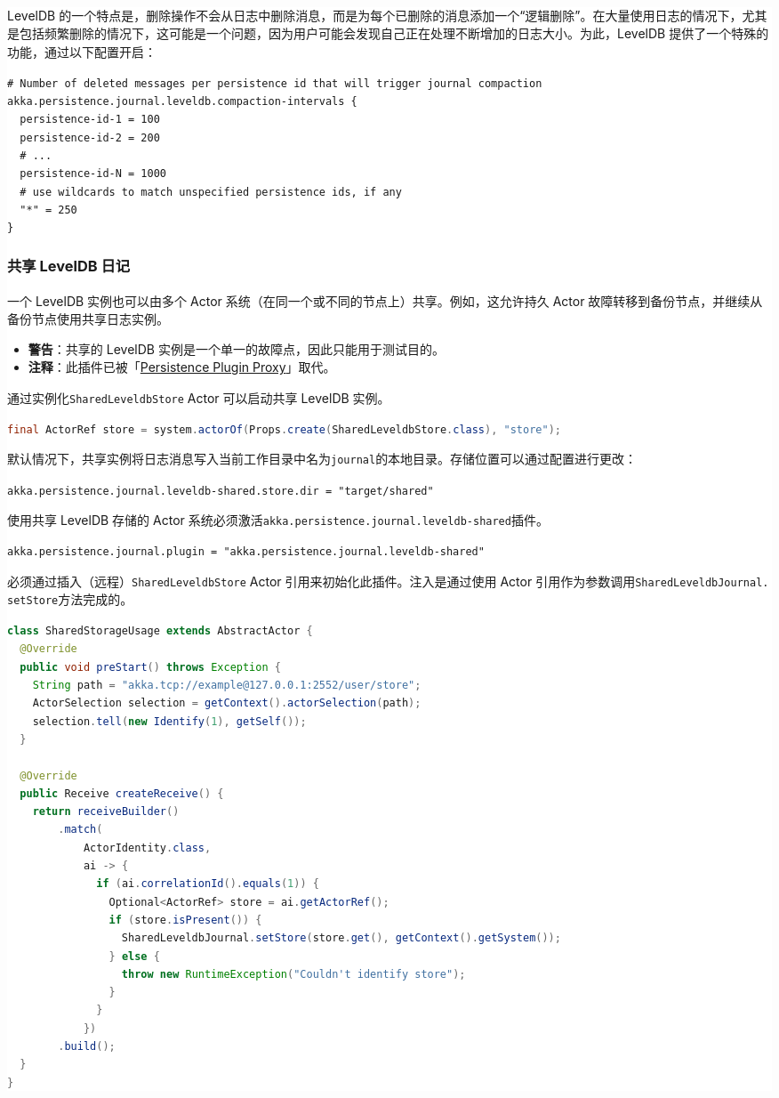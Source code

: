 LevelDB 的一个特点是，删除操作不会从日志中删除消息，而是为每个已删除的消息添加一个“逻辑删除”。在大量使用日志的情况下，尤其是包括频繁删除的情况下，这可能是一个问题，因为用户可能会发现自己正在处理不断增加的日志大小。为此，LevelDB 提供了一个特殊的功能，通过以下配置开启：

```
# Number of deleted messages per persistence id that will trigger journal compaction
akka.persistence.journal.leveldb.compaction-intervals {
  persistence-id-1 = 100
  persistence-id-2 = 200
  # ...
  persistence-id-N = 1000
  # use wildcards to match unspecified persistence ids, if any
  "*" = 250
}
```
### 共享 LevelDB 日记
一个 LevelDB 实例也可以由多个 Actor 系统（在同一个或不同的节点上）共享。例如，这允许持久 Actor 故障转移到备份节点，并继续从备份节点使用共享日志实例。

- **警告**：共享的 LevelDB 实例是一个单一的故障点，因此只能用于测试目的。
- **注释**：此插件已被「[Persistence Plugin Proxy](https://doc.akka.io/docs/akka/current/persistence.html#persistence-plugin-proxy)」取代。

通过实例化`SharedLeveldbStore` Actor 可以启动共享 LevelDB 实例。

```java
final ActorRef store = system.actorOf(Props.create(SharedLeveldbStore.class), "store");
```
默认情况下，共享实例将日志消息写入当前工作目录中名为`journal`的本地目录。存储位置可以通过配置进行更改：

```
akka.persistence.journal.leveldb-shared.store.dir = "target/shared"
```
使用共享 LevelDB 存储的 Actor 系统必须激活`akka.persistence.journal.leveldb-shared`插件。

```
akka.persistence.journal.plugin = "akka.persistence.journal.leveldb-shared"
```

必须通过插入（远程）`SharedLeveldbStore` Actor 引用来初始化此插件。注入是通过使用 Actor 引用作为参数调用`SharedLeveldbJournal.setStore`方法完成的。

```java
class SharedStorageUsage extends AbstractActor {
  @Override
  public void preStart() throws Exception {
    String path = "akka.tcp://example@127.0.0.1:2552/user/store";
    ActorSelection selection = getContext().actorSelection(path);
    selection.tell(new Identify(1), getSelf());
  }

  @Override
  public Receive createReceive() {
    return receiveBuilder()
        .match(
            ActorIdentity.class,
            ai -> {
              if (ai.correlationId().equals(1)) {
                Optional<ActorRef> store = ai.getActorRef();
                if (store.isPresent()) {
                  SharedLeveldbJournal.setStore(store.get(), getContext().getSystem());
                } else {
                  throw new RuntimeException("Couldn't identify store");
                }
              }
            })
        .build();
  }
}
```